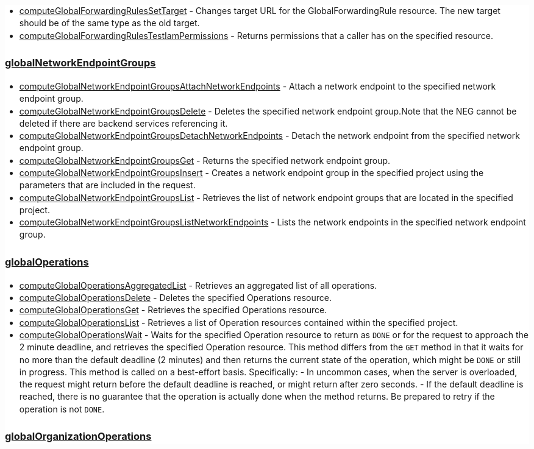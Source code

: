 * [computeGlobalForwardingRulesSetTarget](docs/globalforwardingrules/README.md#computeglobalforwardingrulessettarget) - Changes target URL for the GlobalForwardingRule resource. The new target should be of the same type as the old target.
* [computeGlobalForwardingRulesTestIamPermissions](docs/globalforwardingrules/README.md#computeglobalforwardingrulestestiampermissions) - Returns permissions that a caller has on the specified resource.

### [globalNetworkEndpointGroups](docs/globalnetworkendpointgroups/README.md)

* [computeGlobalNetworkEndpointGroupsAttachNetworkEndpoints](docs/globalnetworkendpointgroups/README.md#computeglobalnetworkendpointgroupsattachnetworkendpoints) - Attach a network endpoint to the specified network endpoint group.
* [computeGlobalNetworkEndpointGroupsDelete](docs/globalnetworkendpointgroups/README.md#computeglobalnetworkendpointgroupsdelete) - Deletes the specified network endpoint group.Note that the NEG cannot be deleted if there are backend services referencing it.
* [computeGlobalNetworkEndpointGroupsDetachNetworkEndpoints](docs/globalnetworkendpointgroups/README.md#computeglobalnetworkendpointgroupsdetachnetworkendpoints) - Detach the network endpoint from the specified network endpoint group.
* [computeGlobalNetworkEndpointGroupsGet](docs/globalnetworkendpointgroups/README.md#computeglobalnetworkendpointgroupsget) - Returns the specified network endpoint group.
* [computeGlobalNetworkEndpointGroupsInsert](docs/globalnetworkendpointgroups/README.md#computeglobalnetworkendpointgroupsinsert) - Creates a network endpoint group in the specified project using the parameters that are included in the request.
* [computeGlobalNetworkEndpointGroupsList](docs/globalnetworkendpointgroups/README.md#computeglobalnetworkendpointgroupslist) - Retrieves the list of network endpoint groups that are located in the specified project.
* [computeGlobalNetworkEndpointGroupsListNetworkEndpoints](docs/globalnetworkendpointgroups/README.md#computeglobalnetworkendpointgroupslistnetworkendpoints) - Lists the network endpoints in the specified network endpoint group.

### [globalOperations](docs/globaloperations/README.md)

* [computeGlobalOperationsAggregatedList](docs/globaloperations/README.md#computeglobaloperationsaggregatedlist) - Retrieves an aggregated list of all operations.
* [computeGlobalOperationsDelete](docs/globaloperations/README.md#computeglobaloperationsdelete) - Deletes the specified Operations resource.
* [computeGlobalOperationsGet](docs/globaloperations/README.md#computeglobaloperationsget) - Retrieves the specified Operations resource.
* [computeGlobalOperationsList](docs/globaloperations/README.md#computeglobaloperationslist) - Retrieves a list of Operation resources contained within the specified project.
* [computeGlobalOperationsWait](docs/globaloperations/README.md#computeglobaloperationswait) - Waits for the specified Operation resource to return as `DONE` or for the request to approach the 2 minute deadline, and retrieves the specified Operation resource. This method differs from the `GET` method in that it waits for no more than the default deadline (2 minutes) and then returns the current state of the operation, which might be `DONE` or still in progress. This method is called on a best-effort basis. Specifically: - In uncommon cases, when the server is overloaded, the request might return before the default deadline is reached, or might return after zero seconds. - If the default deadline is reached, there is no guarantee that the operation is actually done when the method returns. Be prepared to retry if the operation is not `DONE`. 

### [globalOrganizationOperations](docs/globalorganizationoperations/README.md)
